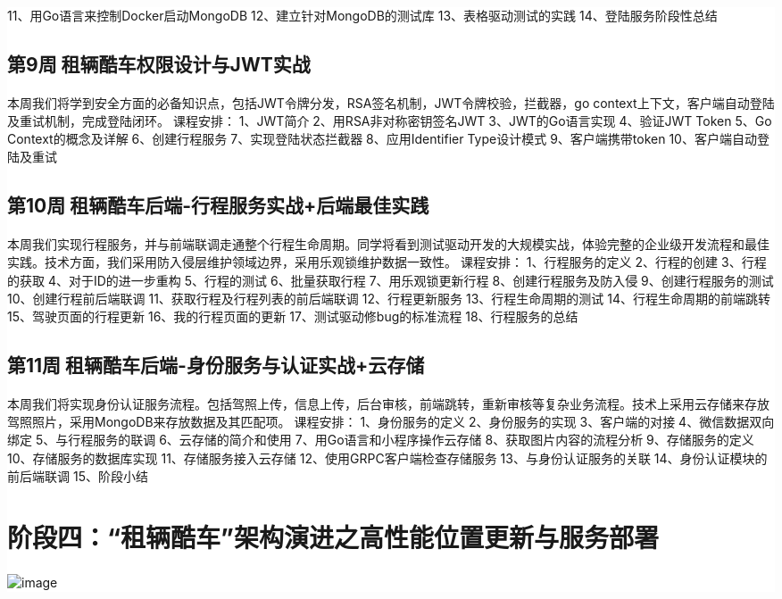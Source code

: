 11、用Go语言来控制Docker启动MongoDB
12、建立针对MongoDB的测试库
13、表格驱动测试的实践
14、登陆服务阶段性总结
## 第9周   租辆酷车权限设计与JWT实战
本周我们将学到安全方面的必备知识点，包括JWT令牌分发，RSA签名机制，JWT令牌校验，拦截器，go context上下文，客户端自动登陆及重试机制，完成登陆闭环。
课程安排：
1、JWT简介
2、用RSA非对称密钥签名JWT
3、JWT的Go语言实现
4、验证JWT Token
5、Go Context的概念及详解
6、创建行程服务
7、实现登陆状态拦截器
8、应用Identifier Type设计模式
9、客户端携带token
10、客户端自动登陆及重试
## 第10周   租辆酷车后端-行程服务实战+后端最佳实践
本周我们实现行程服务，并与前端联调走通整个行程生命周期。同学将看到测试驱动开发的大规模实战，体验完整的企业级开发流程和最佳实践。技术方面，我们采用防入侵层维护领域边界，采用乐观锁维护数据一致性。
课程安排：
1、行程服务的定义
2、行程的创建
3、行程的获取
4、对于ID的进一步重构
5、行程的测试
6、批量获取行程
7、用乐观锁更新行程
8、创建行程服务及防入侵
9、创建行程服务的测试
10、创建行程前后端联调
11、获取行程及行程列表的前后端联调
12、行程更新服务
13、行程生命周期的测试
14、行程生命周期的前端跳转
15、驾驶页面的行程更新
16、我的行程页面的更新
17、测试驱动修bug的标准流程
18、行程服务的总结
## 第11周   租辆酷车后端-身份服务与认证实战+云存储
本周我们将实现身份认证服务流程。包括驾照上传，信息上传，后台审核，前端跳转，重新审核等复杂业务流程。技术上采用云存储来存放驾照照片，采用MongoDB来存放数据及其匹配项。
课程安排：
1、身份服务的定义
2、身份服务的实现
3、客户端的对接
4、微信数据双向绑定
5、与行程服务的联调
6、云存储的简介和使用
7、用Go语言和小程序操作云存储
8、获取图片内容的流程分析
9、存储服务的定义
10、存储服务的数据库实现
11、存储服务接入云存储
12、使用GRPC客户端检查存储服务
13、与身份认证服务的关联
14、身份认证模块的前后端联调
15、阶段小结
# 阶段四：“租辆酷车”架构演进之高性能位置更新与服务部署
![image](https://user-images.githubusercontent.com/41461298/135016966-87fef96b-4a61-4dd3-8c04-31c2855a7913.png)